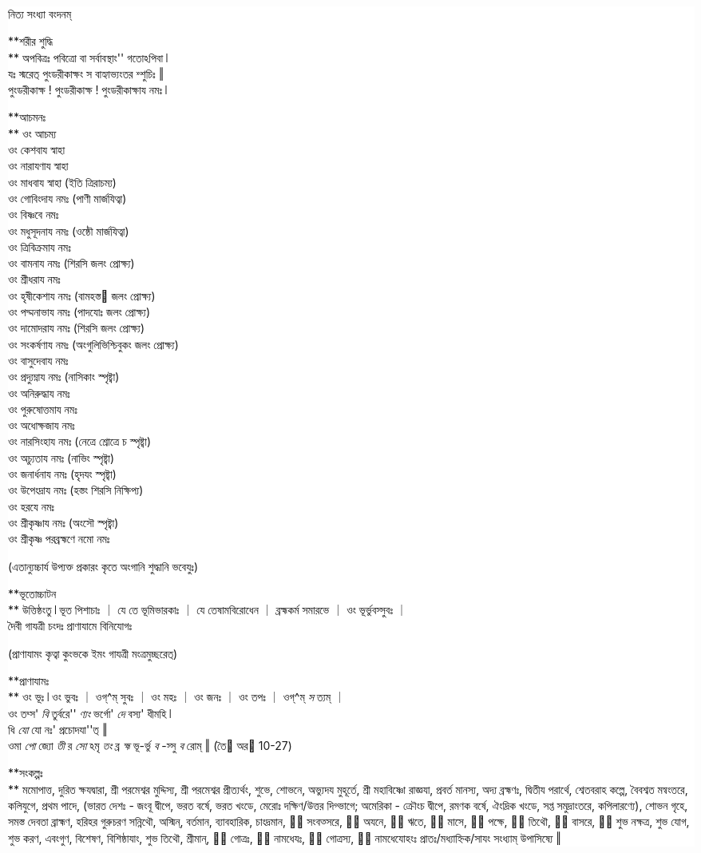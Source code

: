 নিত্য সংধ্যা বংদনম্  


**শরীর শুদ্ধি  
** অপবিত্রঃ পবিত্রো বা সর্বাবস্থাং'' গতোঽপিবা ❘  
যঃ স্মরেত্ পুংডরীকাক্ষং স বাহ্যাভ্যংতর শ্শুচিঃ ‖  
পুংডরীকাক্ষ ! পুংডরীকাক্ষ ! পুংডরীকাক্ষায নমঃ ❘  

 **আচমনঃ  
** ওং আচম্য  
ওং কেশবায স্বাহা  
ওং নারাযণায স্বাহা  
ওং মাধবায স্বাহা (ইতি ত্রিরাচম্য)  
ওং গোবিংদায নমঃ (পাণী মার্জযিত্বা)  
ওং বিষ্ণবে নমঃ  
ওং মধুসূদনায নমঃ (ওষ্ঠৌ মার্জযিত্বা)  
ওং ত্রিবিক্রমায নমঃ  
ওং বামনায নমঃ (শিরসি জলং প্রোক্ষ্য)  
ওং শ্রীধরায নমঃ  
ওং হৃষীকেশায নমঃ (বামহস্ত৆ জলং প্রোক্ষ্য)  
ওং পদ্মনাভায নমঃ (পাদযোঃ জলং প্রোক্ষ্য)  
ওং দামোদরায নমঃ (শিরসি জলং প্রোক্ষ্য)  
ওং সংকর্ষণায নমঃ (অংগুলিভিশ্চিবুকং জলং প্রোক্ষ্য)  
ওং বাসুদেবায নমঃ  
ওং প্রদ্যুম্নায নমঃ (নাসিকাং স্পৃষ্ট্বা)  
ওং অনিরুদ্ধায নমঃ  
ওং পুরুষোত্তমায নমঃ  
ওং অধোক্ষজায নমঃ  
ওং নারসিংহায নমঃ (নেত্রে শ্রোত্রে চ স্পৃষ্ট্বা)  
ওং অচ্যুতায নমঃ (নাভিং স্পৃষ্ট্বা)  
ওং জনার্ধনায নমঃ (হৃদযং স্পৃষ্ট্বা)  
ওং উপেংদ্রায নমঃ (হস্তং শিরসি নিক্ষিপ্য)  
ওং হরযে নমঃ  
ওং শ্রীকৃষ্ণায নমঃ (অংসৌ স্পৃষ্ট্বা)  
ওং শ্রীকৃষ্ণ পরব্রহ্মণে নমো নমঃ  

(এতান্যুচ্চার্য উপ্যক্ত প্রকারং কৃতে অংগানি শুদ্ধানি ভবেযুঃ)  

 **ভূতোচ্চাটন  
** উত্তিষ্ঠংতু ❘ ভূত পিশাচাঃ ｜ যে তে ভূমিভারকাঃ ｜ যে তেষামবিরোধেন ｜ ব্রহ্মকর্ম সমারভে ｜ ওং ভূর্ভুবস্সুবঃ ｜  
দৈবী গাযত্রী চংদঃ প্রাণাযামে বিনিযোগঃ  

(প্রাণাযামং কৃত্বা কুংভকে ইমং গাযত্রী মংত্রমুচ্ছরেত্)  

 **প্রাণাযামঃ  
** ওং ভূঃ ❘ ওং ভুবঃ ｜ ওগ্^ম্ সুবঃ ｜ ওং মহঃ ｜ ওং জনঃ ｜ ওং তপঃ ｜ ওগ্^ম্ _স_ ত্যম্ ｜  
ওং তথ্স' _বি_ তুর্বরে'' _ণ্যং_ ভর্গো' _দে_ বস্য' ধীমহি ❘  
ধি _যো_ যো নঃ' প্রচোদযা''ত্ ‖  
ওমা _পো_ জ্যো _তী_ র _সো_ ঽমৃ _তং_ ব্র _হ্ম_ ভূ-র্ভু _ব_ -স্সু _ব_ রোম্ ‖ (তৈ৤ অর৤ 10-27)  

 **সংকল্পঃ  
** মমোপাত্ত, দুরিত ক্ষযদ্বারা, শ্রী পরমেশ্বর মুদ্দিস্য, শ্রী পরমেশ্বর প্রীত্যর্থং, শুভে, শোভনে, অভ্যুদয মুহূর্তে, শ্রী মহাবিষ্ণো রাজ্ঞযা, প্রবর্ত মানস্য, অদ্য ব্রহ্মণঃ, দ্বিতীয পরার্থে, শ্বেতবরাহ কল্পে, বৈবশ্বত মন্বংতরে, কলিযুগে, প্রথম পাদে, (ভারত দেশঃ - জংবূ দ্বীপে, ভরত বর্ষে, ভরত খংডে, মেরোঃ দক্ষিণ/উত্তর দিগ্ভাগে; অমেরিকা - ক্রৌংচ দ্বীপে, রমণক বর্ষে, ঐংদ্রিক খংডে, সপ্ত সমুদ্রাংতরে, কপিলারণ্যে), শোভন গৃহে, সমস্ত দেবতা ব্রাহ্মণ, হরিহর গুরুচরণ সন্নিথৌ, অস্মিন্, বর্তমান, ব্যাবহারিক, চাংদ্রমান, ৥৤ সংবত্সরে, ৥৤ অযনে, ৥৤ ঋতে, ৥৤ মাসে, ৥৤ পক্ষে, ৥৤ তিথৌ, ৥৤ বাসরে, ৥৤ শুভ নক্ষত্র, শুভ যোগ, শুভ করণ, এবংগুণ, বিশেষণ, বিশিষ্ঠাযাং, শুভ তিথৌ, শ্রীমান্, ৥৤ গোত্রঃ, ৥৤ নামধেযঃ, ৥৤ গোত্রস্য, ৥৤ নামধেযোহংঃ প্রাতঃ/মধ্যাহ্নিক/সাযং সংধ্যাম্ উপাসিষ্যে ‖  
